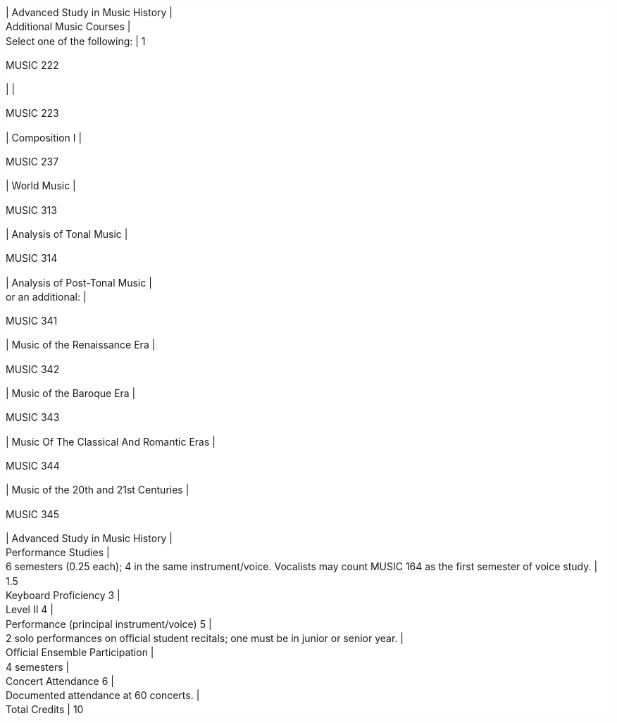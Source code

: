 |  Advanced Study in Music History  |  
Additional Music Courses  |  
Select one of the following:  |  1  
  
MUSIC 222

|  |  
  
MUSIC 223

|  Composition I  |  
  
MUSIC 237

|  World Music  |  
  
MUSIC 313

|  Analysis of Tonal Music  |  
  
MUSIC 314

|  Analysis of Post-Tonal Music  |  
or an additional:  |  
  
MUSIC 341

|  Music of the Renaissance Era  |  
  
MUSIC 342

|  Music of the Baroque Era  |  
  
MUSIC 343

|  Music Of The Classical And Romantic Eras  |  
  
MUSIC 344

|  Music of the 20th and 21st Centuries  |  
  
MUSIC 345

|  Advanced Study in Music History  |  
Performance Studies  |  
6 semesters (0.25 each); 4 in the same instrument/voice. Vocalists may count
MUSIC 164 as the first semester of voice study.  |  1.5  
Keyboard Proficiency  3  |  
Level II  4  |  
Performance (principal instrument/voice)  5  |  
2 solo performances on official student recitals; one must be in junior or
senior year.  |  
Official Ensemble Participation  |  
4 semesters  |  
Concert Attendance  6  |  
Documented attendance at 60 concerts.  |  
Total Credits  |  10  
  